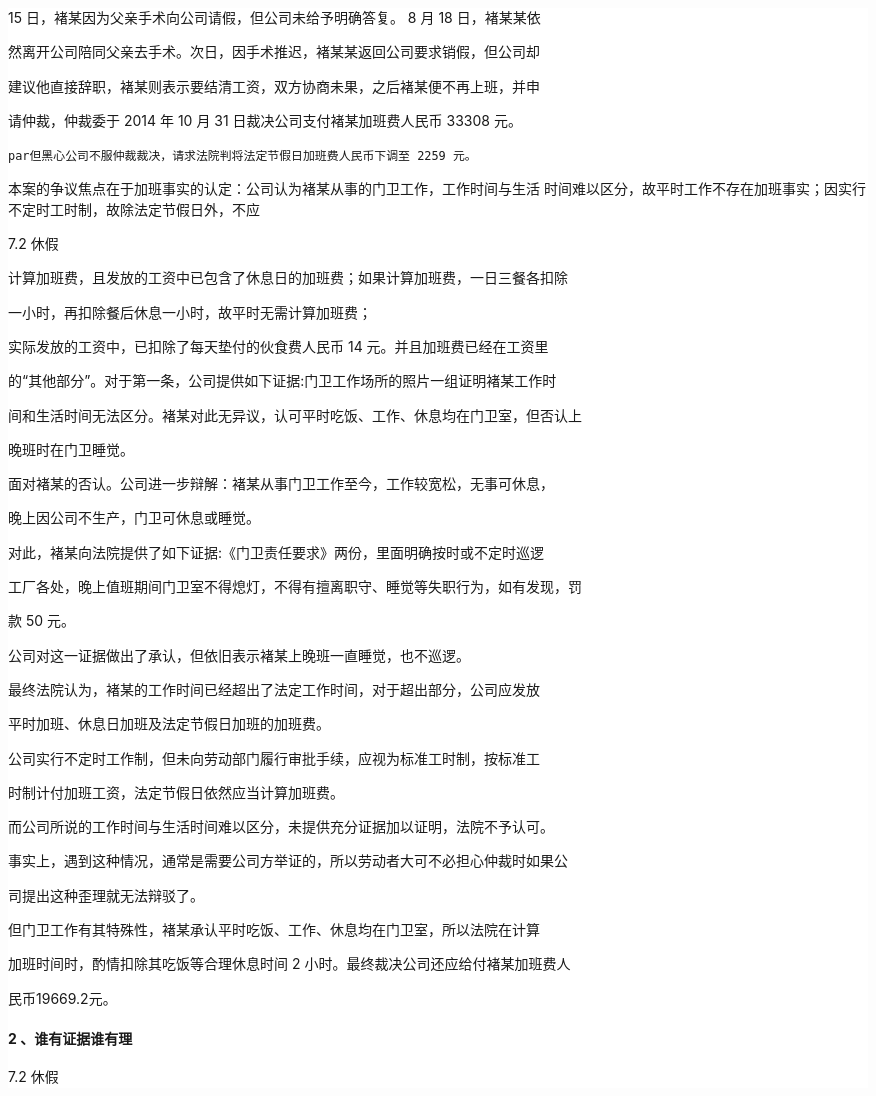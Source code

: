 15 日，褚某因为父亲手术向公司请假，但公司未给予明确答复。 8 月 18 日，褚某某依

然离开公司陪同父亲去手术。次日，因手术推迟，褚某某返回公司要求销假，但公司却

建议他直接辞职，褚某则表示要结清工资，双方协商未果，之后褚某便不再上班，并申

请仲裁，仲裁委于 2014 年 10 月 31 日裁决公司支付褚某加班费人民币 33308 元。

```
par但黑心公司不服仲裁裁决，请求法院判将法定节假日加班费人民币下调至 2259 元。
```
本案的争议焦点在于加班事实的认定：公司认为褚某从事的门卫工作，工作时间与生活
时间难以区分，故平时工作不存在加班事实；因实行不定时工时制，故除法定节假日外，不应


7.2 休假

计算加班费，且发放的工资中已包含了休息日的加班费；如果计算加班费，一日三餐各扣除

一小时，再扣除餐后休息一小时，故平时无需计算加班费；

实际发放的工资中，已扣除了每天垫付的伙食费人民币 14 元。并且加班费已经在工资里

的“其他部分”。对于第一条，公司提供如下证据:门卫工作场所的照片一组证明褚某工作时

间和生活时间无法区分。褚某对此无异议，认可平时吃饭、工作、休息均在门卫室，但否认上

晚班时在门卫睡觉。

面对褚某的否认。公司进一步辩解：褚某从事门卫工作至今，工作较宽松，无事可休息，

晚上因公司不生产，门卫可休息或睡觉。

对此，褚某向法院提供了如下证据:《门卫责任要求》两份，里面明确按时或不定时巡逻

工厂各处，晚上值班期间门卫室不得熄灯，不得有擅离职守、睡觉等失职行为，如有发现，罚

款 50 元。

公司对这一证据做出了承认，但依旧表示褚某上晚班一直睡觉，也不巡逻。

最终法院认为，褚某的工作时间已经超出了法定工作时间，对于超出部分，公司应发放

平时加班、休息日加班及法定节假日加班的加班费。

公司实行不定时工作制，但未向劳动部门履行审批手续，应视为标准工时制，按标准工

时制计付加班工资，法定节假日依然应当计算加班费。

而公司所说的工作时间与生活时间难以区分，未提供充分证据加以证明，法院不予认可。

事实上，遇到这种情况，通常是需要公司方举证的，所以劳动者大可不必担心仲裁时如果公

司提出这种歪理就无法辩驳了。

但门卫工作有其特殊性，褚某承认平时吃饭、工作、休息均在门卫室，所以法院在计算

加班时间时，酌情扣除其吃饭等合理休息时间 2 小时。最终裁决公司还应给付褚某加班费人

民币19669.2元。

#### 2 、谁有证据谁有理


7.2 休假
